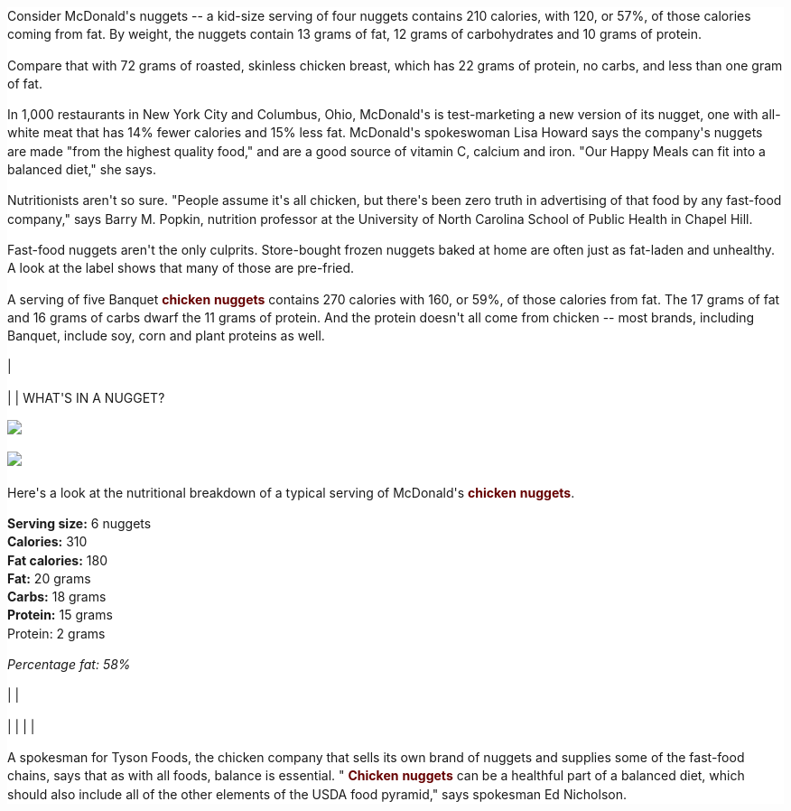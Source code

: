 Consider McDonald's nuggets -- a kid-size serving of four nuggets contains 210 calories, with 120, or 57%, of those calories coming from fat. By weight, the nuggets contain 13 grams of fat, 12 grams of carbohydrates and 10 grams of protein.

Compare that with 72 grams of roasted, skinless chicken breast, which has 22 grams of protein, no carbs, and less than one gram of fat.

In 1,000 restaurants in New York City and Columbus, Ohio, McDonald's is test-marketing a new version of its nugget, one with all-white meat that has 14% fewer calories and 15% less fat. McDonald's spokeswoman Lisa Howard says the company's nuggets are made "from the highest quality food," and are a good source of vitamin C, calcium and iron. "Our Happy Meals can fit into a balanced diet," she says.

Nutritionists aren't so sure. "People assume it's all chicken, but there's been zero truth in advertising of that food by any fast-food company," says Barry M. Popkin, nutrition professor at the University of North Carolina School of Public Health in Chapel Hill.

Fast-food nuggets aren't the only culprits. Store-bought frozen nuggets baked at home are often just as fat-laden and unhealthy. A look at the label shows that many of those are pre-fried.

A serving of five Banquet **<font color="#660000">chicken</font>**  **<font color="#660000">nuggets</font>** contains 270 calories with 160, or 59%, of those calories from fat. The 17 grams of fat and 16 grams of carbs dwarf the 11 grams of protein. And the protein doesn't all come from chicken -- most brands, including Banquet, include soy, corn and plant proteins as well.

| 

| <spacer width="8" height="1" type="block"></spacer> | WHAT'S IN A NUGGET?  

 ![](http://online.wsj.com/img/g.gif)

 ![](http://online.wsj.com/img/b.gif)

Here's a look at the nutritional breakdown of a typical serving of McDonald's **<font color="#660000">chicken</font>**  **<font color="#660000">nuggets</font>**. 

**Serving size:** 6 nuggets  
**Calories:** 310  
**Fat calories:** 180  
**Fat:** 20 grams  
**Carbs:** 18 grams  
**Protein:** 15 grams  
Protein: 2 grams 

_Percentage fat: 58%_

 | <spacer width="8" height="1" type="block"></spacer> |

 | <spacer width="9" height="5" type="block"></spacer> |
| <spacer width="252" height="12" type="block"></spacer> |

A spokesman for Tyson Foods, the chicken company that sells its own brand of nuggets and supplies some of the fast-food chains, says that as with all foods, balance is essential. " **<font color="#660000">Chicken</font>**  **<font color="#660000">nuggets</font>** can be a healthful part of a balanced diet, which should also include all of the other elements of the USDA food pyramid," says spokesman Ed Nicholson.
